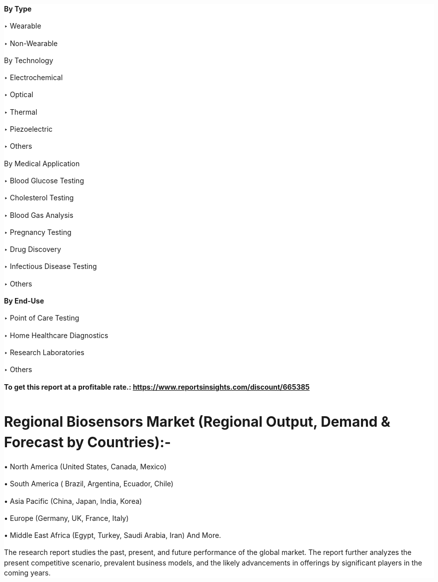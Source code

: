 <Strong>By Type</Strong>

‣ Wearable

‣ Non-Wearable


By Technology

‣ Electrochemical

‣ Optical

‣ Thermal

‣ Piezoelectric

‣ Others


By Medical Application

‣ Blood Glucose Testing

‣ Cholesterol Testing

‣ Blood Gas Analysis

‣ Pregnancy Testing

‣ Drug Discovery

‣ Infectious Disease Testing

‣ Others

<Strong>By End-Use</Strong>

‣ Point of Care Testing

‣ Home Healthcare Diagnostics

‣ Research Laboratories

‣ Others

<strong>To get this report at a profitable rate.: <a href=https://www.reportsinsights.com/discount/665385>https://www.reportsinsights.com/discount/665385</a></strong>

# <strong>Regional Biosensors Market (Regional Output, Demand &amp; Forecast by Countries):-</strong>

• North America (United States, Canada, Mexico)

• South America ( Brazil, Argentina, Ecuador, Chile)

• Asia Pacific (China, Japan, India, Korea)

• Europe (Germany, UK, France, Italy)

• Middle East Africa (Egypt, Turkey, Saudi Arabia, Iran) And More.

The research report studies the past, present, and future performance of the global market. The report further analyzes the present competitive scenario, prevalent business models, and the likely advancements in offerings by significant players in the coming years.
